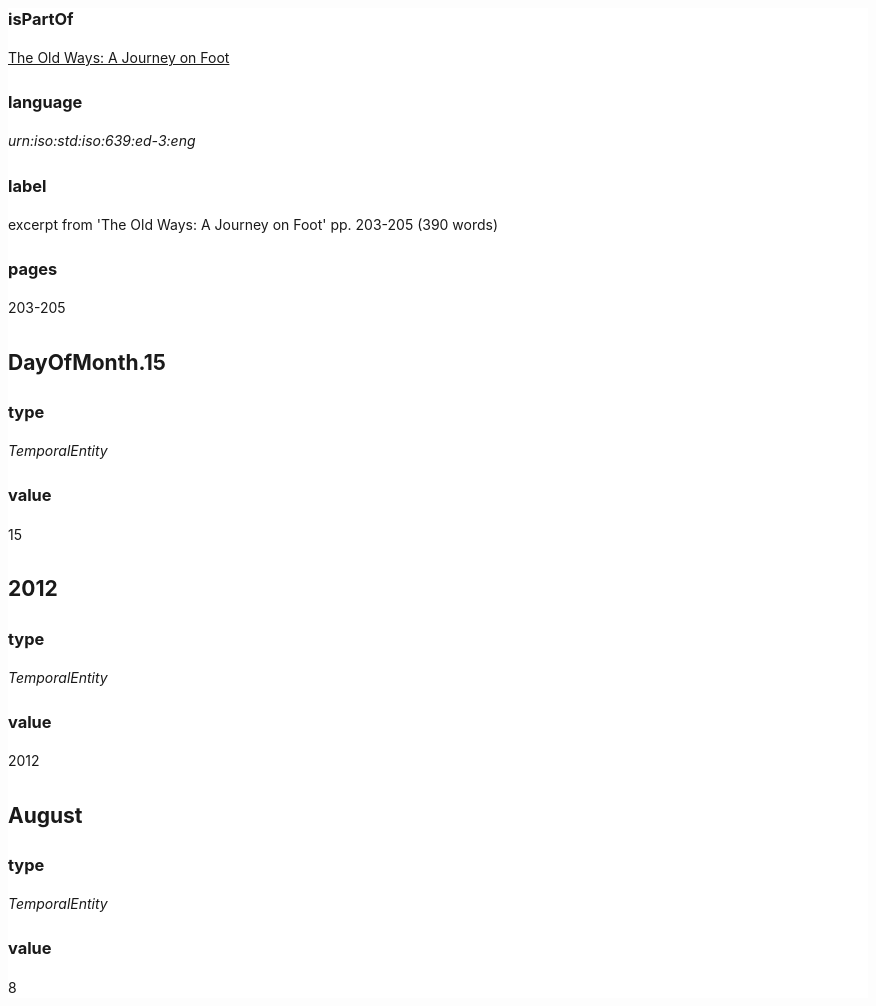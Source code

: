 ### isPartOf


[The Old Ways: A Journey on Foot](#The-Old-Ways-A-Journey-on-Foot)

### language


*urn:iso:std:iso:639:ed-3:eng*

### label


excerpt from 'The Old Ways: A Journey on Foot' pp. 203-205 (390 words)

### pages


203-205

## DayOfMonth.15

### type


*TemporalEntity*

### value


15

## 2012

### type


*TemporalEntity*

### value


2012

## August

### type


*TemporalEntity*

### value


8
